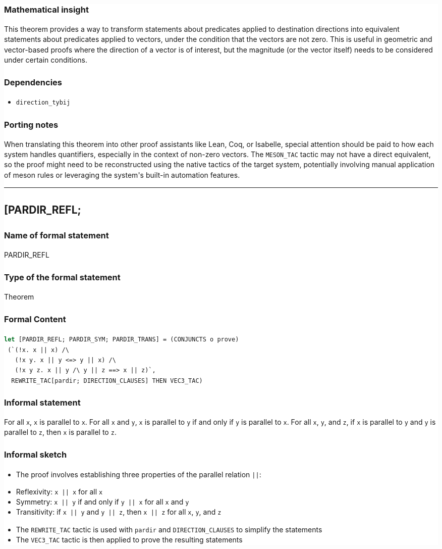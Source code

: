 ### Mathematical insight
This theorem provides a way to transform statements about predicates applied to destination directions into equivalent statements about predicates applied to vectors, under the condition that the vectors are not zero. This is useful in geometric and vector-based proofs where the direction of a vector is of interest, but the magnitude (or the vector itself) needs to be considered under certain conditions.

### Dependencies
* `direction_tybij`
 
### Porting notes
When translating this theorem into other proof assistants like Lean, Coq, or Isabelle, special attention should be paid to how each system handles quantifiers, especially in the context of non-zero vectors. The `MESON_TAC` tactic may not have a direct equivalent, so the proof might need to be reconstructed using the native tactics of the target system, potentially involving manual application of meson rules or leveraging the system's built-in automation features.

---

## [PARDIR_REFL;

### Name of formal statement
PARDIR_REFL

### Type of the formal statement
Theorem

### Formal Content
```ocaml
let [PARDIR_REFL; PARDIR_SYM; PARDIR_TRANS] = (CONJUNCTS o prove)
 (`(!x. x || x) /\
   (!x y. x || y <=> y || x) /\
   (!x y z. x || y /\ y || z ==> x || z)`,
  REWRITE_TAC[pardir; DIRECTION_CLAUSES] THEN VEC3_TAC)
```

### Informal statement
For all `x`, `x` is parallel to `x`. For all `x` and `y`, `x` is parallel to `y` if and only if `y` is parallel to `x`. For all `x`, `y`, and `z`, if `x` is parallel to `y` and `y` is parallel to `z`, then `x` is parallel to `z`.

### Informal sketch
* The proof involves establishing three properties of the parallel relation `||`:
 + Reflexivity: `x || x` for all `x`
 + Symmetry: `x || y` if and only if `y || x` for all `x` and `y`
 + Transitivity: if `x || y` and `y || z`, then `x || z` for all `x`, `y`, and `z`
* The `REWRITE_TAC` tactic is used with `pardir` and `DIRECTION_CLAUSES` to simplify the statements
* The `VEC3_TAC` tactic is then applied to prove the resulting statements
